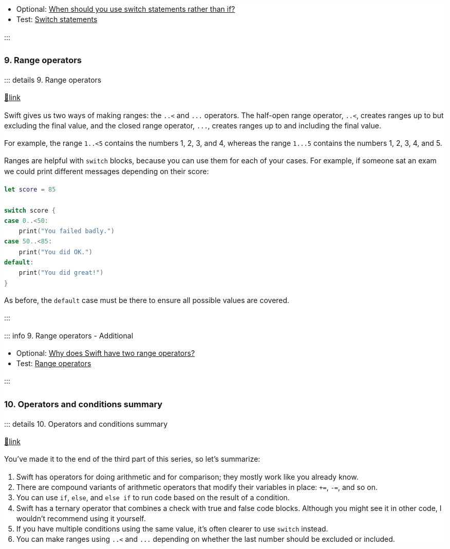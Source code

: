 - Optional: [When should you use switch statements rather than if?][when-should-you-use-switch-statements-rather-than-if]
- Test: [Switch statements][test-switch-statements]

:::

### 9. Range operators

::: details 9. Range operators

[📎link](https://hackingwithswift.com/sixty/3/9/range-operators)

<YouTube id="FGxEffJ5XUM" />

Swift gives us two ways of making ranges: the `..<` and `...` operators. The half-open range operator, `..<`, creates ranges up to but excluding the final value, and the closed range operator, `...`, creates ranges up to and including the final value.

For example, the range `1..<5` contains the numbers 1, 2, 3, and 4, whereas the range `1...5` contains the numbers 1, 2, 3, 4, and 5.

Ranges are helpful with `switch` blocks, because you can use them for each of your cases. For example, if someone sat an exam we could print different messages depending on their score:

```swift
let score = 85

switch score {
case 0..<50:
    print("You failed badly.")
case 50..<85:
    print("You did OK.")
default:
    print("You did great!")
}
```

As before, the `default` case must be there to ensure all possible values are covered.

:::

::: info 9. Range operators - Additional

- Optional: [Why does Swift have two range operators?][why-does-swift-have-two-range-operators]
- Test: [Range operators][test-range-operators]

:::

### 10. Operators and conditions summary

::: details 10. Operators and conditions summary

[📎link](https://hackingwithswift.com/sixty/3/10/operators-and-conditions-summary)

<YouTube id="Hhnx3i0o1_c" />

You’ve made it to the end of the third part of this series, so let’s summarize:

1. Swift has operators for doing arithmetic and for comparison; they mostly work like you already know.
2. There are compound variants of arithmetic operators that modify their variables in place: `+=`, `-=`, and so on.
3. You can use `if`, `else`, and `else if` to run code based on the result of a condition.
4. Swift has a ternary operator that combines a check with true and false code blocks. Although you might see it in other code, I wouldn’t recommend using it yourself.
5. If you have multiple conditions using the same value, it’s often clearer to use `switch` instead.
6. You can make ranges using `..<` and `...` depending on whether the last number should be excluded or included.


[why-cant-swift-add-a-double-to-an-int]: https://hackingwithswift.com/quick-start/understanding-swift/why-cant-swift-add-a-double-to-an-int
[why-does-swift-have-a-dedicated-division-remainder-operator]: https://hackingwithswift.com/quick-start/understanding-swift/why-does-swift-have-a-dedicated-division-remainder-operator
[test-arithmetic-operators]: https://hackingwithswift.com/review/arithmetic-operators
[why-does-swift-need-operator-overloading]: https://hackingwithswift.com/quick-start/understanding-swift/why-does-swift-need-operator-overloading
[test-operator-overloading]: https://hackingwithswift.com/review/operator-overloading
[why-does-swift-have-compound-assignment-operators]: https://hackingwithswift.com/quick-start/understanding-swift/why-does-swift-have-compound-assignment-operators
[test-compound-assignment-operators]: https://hackingwithswift.com/review/compound-assignment-operators
[how-does-swift-let-us-compare-many-types-of-data]: https://hackingwithswift.com/quick-start/understanding-swift/how-does-swift-let-us-compare-many-types-of-data
[test-comparison-operators]: https://hackingwithswift.com/review/comparison-operators
[whats-the-difference-between-if-and-else-if]: https://hackingwithswift.com/quick-start/understanding-swift/whats-the-difference-between-if-and-else-if
[test-conditions]: https://hackingwithswift.com/review/conditions
[how-to-check-multiple-conditions]: https://hackingwithswift.com/quick-start/understanding-swift/how-to-check-multiple-conditions
[test-combining-conditions]: https://hackingwithswift.com/review/combining-conditions
[when-should-you-use-the-ternary-operator-in-swift]: https://hackingwithswift.com/quick-start/understanding-swift/when-should-you-use-the-ternary-operator-in-swift
[test-the-ternary-operator]: https://hackingwithswift.com/review/the-ternary-operator
[when-should-you-use-switch-statements-rather-than-if]: https://hackingwithswift.com/quick-start/understanding-swift/when-should-you-use-switch-statements-rather-than-if
[test-switch-statements]: https://hackingwithswift.com/review/switch-statements
[why-does-swift-have-two-range-operators]: https://hackingwithswift.com/quick-start/understanding-swift/why-does-swift-have-two-range-operators
[test-range-operators]: https://hackingwithswift.com/review/range-operators
[test-operators-and-conditions]: https://hackingwithswift.com/review/operators-and-conditions-summary